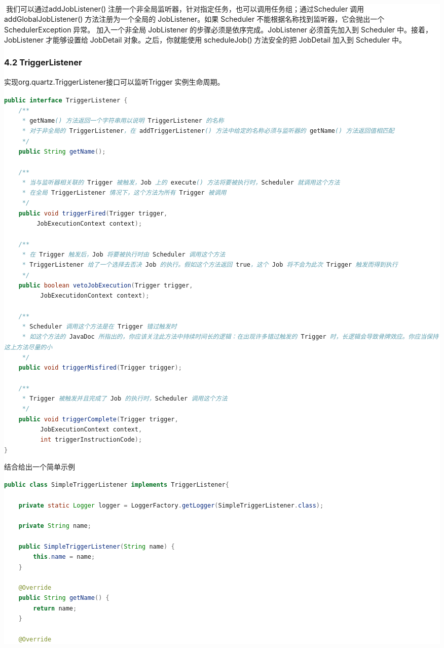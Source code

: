 ​	我们可以通过addJobListener() 注册一个非全局监听器，针对指定任务，也可以调用任务组；通过Scheduler 调用 addGlobalJobListener() 方法注册为一个全局的 JobListener。如果 Scheduler 不能根据名称找到监听器，它会抛出一个 SchedulerException 异常。
​	加入一个非全局 JobListener 的步骤必须是依序完成。JobListener 必须首先加入到 Scheduler 中。接着，JobListener 才能够设置给 JobDetail 对象。之后，你就能使用 scheduleJob() 方法安全的把 JobDetail 加入到 Scheduler 中。

### 4.2 TriggerListener

实现org.quartz.TriggerListener接口可以监听Trigger 实例生命周期。

```java
public interface TriggerListener {  
    /**
     * getName() 方法返回一个字符串用以说明 TriggerListener 的名称
     * 对于非全局的 TriggerListener，在 addTriggerListener() 方法中给定的名称必须与监听器的 getName() 方法返回值相匹配
     */
    public String getName();  

    /**
     * 当与监听器相关联的 Trigger 被触发，Job 上的 execute() 方法将要被执行时，Scheduler 就调用这个方法
     * 在全局 TriggerListener 情况下，这个方法为所有 Trigger 被调用
     */  
    public void triggerFired(Trigger trigger,  
         JobExecutionContext context);  

    /**
     * 在 Trigger 触发后，Job 将要被执行时由 Scheduler 调用这个方法
     * TriggerListener 给了一个选择去否决 Job 的执行。假如这个方法返回 true，这个 Job 将不会为此次 Trigger 触发而得到执行
     */
    public boolean vetoJobExecution(Trigger trigger,  
          JobExecutidonContext context);  

    /**
     * Scheduler 调用这个方法是在 Trigger 错过触发时
     * 如这个方法的 JavaDoc 所指出的，你应该关注此方法中持续时间长的逻辑：在出现许多错过触发的 Trigger 时，长逻辑会导致骨牌效应。你应当保持这上方法尽量的小
     */
    public void triggerMisfired(Trigger trigger);  

    /**
     * Trigger 被触发并且完成了 Job 的执行时，Scheduler 调用这个方法
     */
    public void triggerComplete(Trigger trigger,  
          JobExecutionContext context,  
          int triggerInstructionCode);  
}  
```



结合给出一个简单示例

```java
public class SimpleTriggerListener implements TriggerListener{

    private static Logger logger = LoggerFactory.getLogger(SimpleTriggerListener.class);

    private String name;

    public SimpleTriggerListener(String name) {
        this.name = name;
    }

    @Override
    public String getName() {
        return name;
    }

    @Override
```